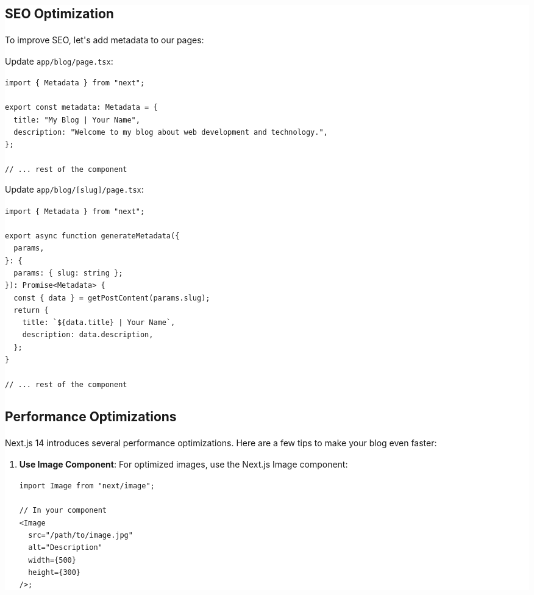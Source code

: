 ## SEO Optimization

To improve SEO, let's add metadata to our pages:

Update `app/blog/page.tsx`:

```tsx
import { Metadata } from "next";

export const metadata: Metadata = {
  title: "My Blog | Your Name",
  description: "Welcome to my blog about web development and technology.",
};

// ... rest of the component
```

Update `app/blog/[slug]/page.tsx`:

```tsx
import { Metadata } from "next";

export async function generateMetadata({
  params,
}: {
  params: { slug: string };
}): Promise<Metadata> {
  const { data } = getPostContent(params.slug);
  return {
    title: `${data.title} | Your Name`,
    description: data.description,
  };
}

// ... rest of the component
```

## Performance Optimizations

Next.js 14 introduces several performance optimizations. Here are a few tips to make your blog even faster:

1. **Use Image Component**: For optimized images, use the Next.js Image component:

   ```tsx
   import Image from "next/image";

   // In your component
   <Image
     src="/path/to/image.jpg"
     alt="Description"
     width={500}
     height={300}
   />;
   ```
